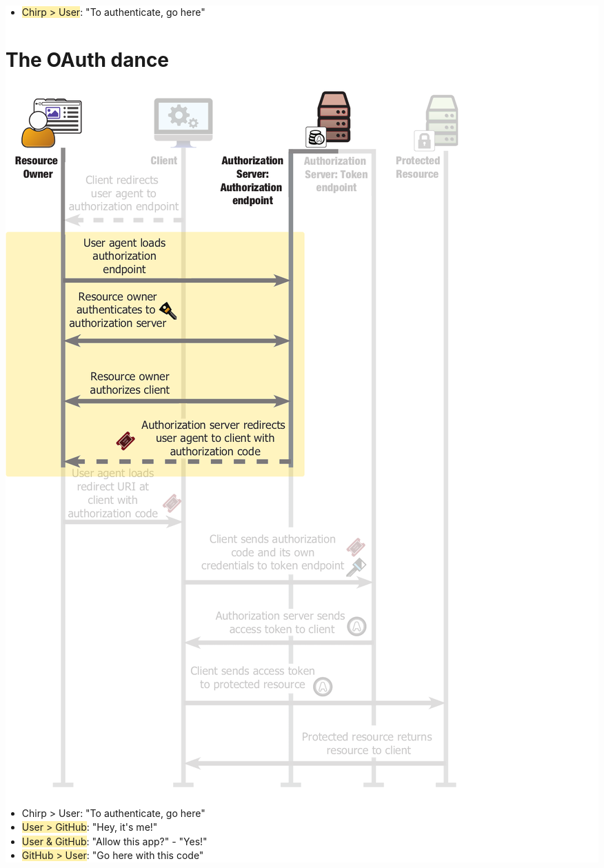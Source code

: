 - <span style="background-color: #ffd40055;">Chirp > User</span>: "To authenticate, go here"

# The OAuth dance
![bg right:47% height:100%](images/oauth_dance-user-authenticate.png)
- Chirp > User: "To authenticate, go here"
- <span style="background-color: #ffd40055;">User > GitHub</span>: "Hey, it's me!"
- <span style="background-color: #ffd40055;">User & GitHub</span>: "Allow this app?" - "Yes!"
- <span style="background-color: #ffd40055;">GitHub > User</span>: "Go here with this code"
